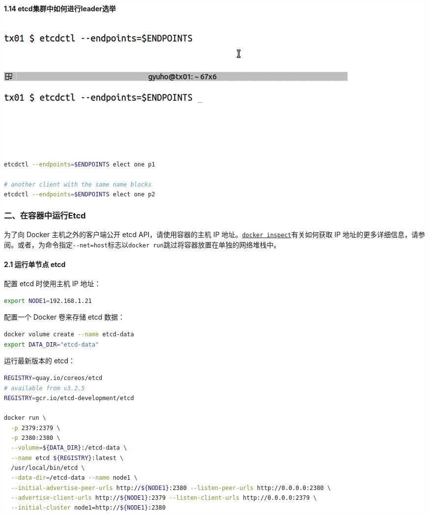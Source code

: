 #### 1.14 etcd集群中如何进行leader选举

![09_etcdctl_elect_2016050501](images/09_etcdctl_elect_2016050501.png)

```bash
etcdctl --endpoints=$ENDPOINTS elect one p1

# another client with the same name blocks
etcdctl --endpoints=$ENDPOINTS elect one p2
```







### 二、在容器中运行Etcd

为了向 Docker 主机之外的客户端公开 etcd API，请使用容器的主机 IP 地址。[`docker inspect`](https://docs.docker.com/engine/reference/commandline/inspect)有关如何获取 IP 地址的更多详细信息，请参阅。或者，为命令指定`--net=host`标志以`docker run`跳过将容器放置在单独的网络堆栈中。

#### 2.1 运行单节点 etcd

配置 etcd 时使用主机 IP 地址：

```bash
export NODE1=192.168.1.21
```

配置一个 Docker 卷来存储 etcd 数据：

```bash
docker volume create --name etcd-data
export DATA_DIR="etcd-data"
```

运行最新版本的 etcd：

```bash
REGISTRY=quay.io/coreos/etcd
# available from v3.2.5
REGISTRY=gcr.io/etcd-development/etcd

docker run \
  -p 2379:2379 \
  -p 2380:2380 \
  --volume=${DATA_DIR}:/etcd-data \
  --name etcd ${REGISTRY}:latest \
  /usr/local/bin/etcd \
  --data-dir=/etcd-data --name node1 \
  --initial-advertise-peer-urls http://${NODE1}:2380 --listen-peer-urls http://0.0.0.0:2380 \
  --advertise-client-urls http://${NODE1}:2379 --listen-client-urls http://0.0.0.0:2379 \
  --initial-cluster node1=http://${NODE1}:2380
```
